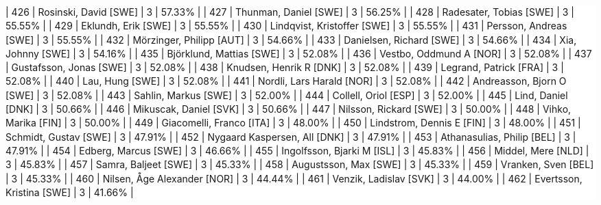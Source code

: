 |  426  | Rosinski, David [SWE] |  3 |  57.33% |
|  427  | Thunman, Daniel [SWE] |  3 |  56.25% |
|  428  | Radesater, Tobias [SWE] |  3 |  55.55% |
|  429  | Eklundh, Erik [SWE] |  3 |  55.55% |
|  430  | Lindqvist, Kristoffer [SWE] |  3 |  55.55% |
|  431  | Persson, Andreas [SWE] |  3 |  55.55% |
|  432  | Mörzinger, Philipp [AUT] |  3 |  54.66% |
|  433  | Danielsen, Richard [SWE] |  3 |  54.66% |
|  434  | Xia, Johnny [SWE] |  3 |  54.16% |
|  435  | Björklund, Mattias [SWE] |  3 |  52.08% |
|  436  | Vestbo, Oddmund A [NOR] |  3 |  52.08% |
|  437  | Gustafsson, Jonas [SWE] |  3 |  52.08% |
|  438  | Knudsen, Henrik R [DNK] |  3 |  52.08% |
|  439  | Legrand, Patrick [FRA] |  3 |  52.08% |
|  440  | Lau, Hung [SWE] |  3 |  52.08% |
|  441  | Nordli, Lars Harald [NOR] |  3 |  52.08% |
|  442  | Andreasson, Bjorn O [SWE] |  3 |  52.08% |
|  443  | Sahlin, Markus [SWE] |  3 |  52.00% |
|  444  | Collell, Oriol [ESP] |  3 |  52.00% |
|  445  | Lind, Daniel [DNK] |  3 |  50.66% |
|  446  | Mikuscak, Daniel [SVK] |  3 |  50.66% |
|  447  | Nilsson, Rickard [SWE] |  3 |  50.00% |
|  448  | Vihko, Marika [FIN] |  3 |  50.00% |
|  449  | Giacomelli, Franco [ITA] |  3 |  48.00% |
|  450  | Lindstrom, Dennis E [FIN] |  3 |  48.00% |
|  451  | Schmidt, Gustav [SWE] |  3 |  47.91% |
|  452  | Nygaard Kaspersen, All [DNK] |  3 |  47.91% |
|  453  | Athanasulias, Philip [BEL] |  3 |  47.91% |
|  454  | Edberg, Marcus [SWE] |  3 |  46.66% |
|  455  | Ingolfsson, Bjarki M [ISL] |  3 |  45.83% |
|  456  | Middel, Mere [NLD] |  3 |  45.83% |
|  457  | Samra, Baljeet [SWE] |  3 |  45.33% |
|  458  | Augustsson, Max [SWE] |  3 |  45.33% |
|  459  | Vranken, Sven [BEL] |  3 |  45.33% |
|  460  | Nilsen, Åge Alexander [NOR] |  3 |  44.44% |
|  461  | Venzik, Ladislav [SVK] |  3 |  44.00% |
|  462  | Evertsson, Kristina [SWE] |  3 |  41.66% |